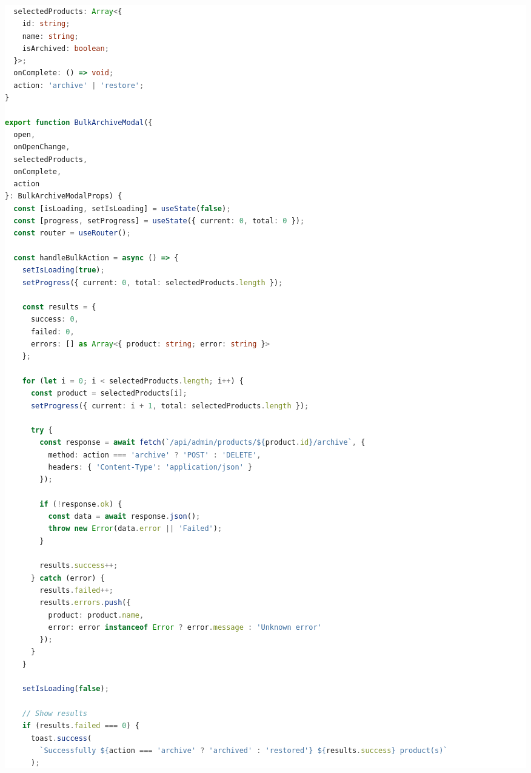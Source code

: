 ```typescript
  selectedProducts: Array<{
    id: string;
    name: string;
    isArchived: boolean;
  }>;
  onComplete: () => void;
  action: 'archive' | 'restore';
}

export function BulkArchiveModal({
  open,
  onOpenChange,
  selectedProducts,
  onComplete,
  action
}: BulkArchiveModalProps) {
  const [isLoading, setIsLoading] = useState(false);
  const [progress, setProgress] = useState({ current: 0, total: 0 });
  const router = useRouter();

  const handleBulkAction = async () => {
    setIsLoading(true);
    setProgress({ current: 0, total: selectedProducts.length });

    const results = {
      success: 0,
      failed: 0,
      errors: [] as Array<{ product: string; error: string }>
    };

    for (let i = 0; i < selectedProducts.length; i++) {
      const product = selectedProducts[i];
      setProgress({ current: i + 1, total: selectedProducts.length });

      try {
        const response = await fetch(`/api/admin/products/${product.id}/archive`, {
          method: action === 'archive' ? 'POST' : 'DELETE',
          headers: { 'Content-Type': 'application/json' }
        });

        if (!response.ok) {
          const data = await response.json();
          throw new Error(data.error || 'Failed');
        }

        results.success++;
      } catch (error) {
        results.failed++;
        results.errors.push({
          product: product.name,
          error: error instanceof Error ? error.message : 'Unknown error'
        });
      }
    }

    setIsLoading(false);

    // Show results
    if (results.failed === 0) {
      toast.success(
        `Successfully ${action === 'archive' ? 'archived' : 'restored'} ${results.success} product(s)`
      );
```